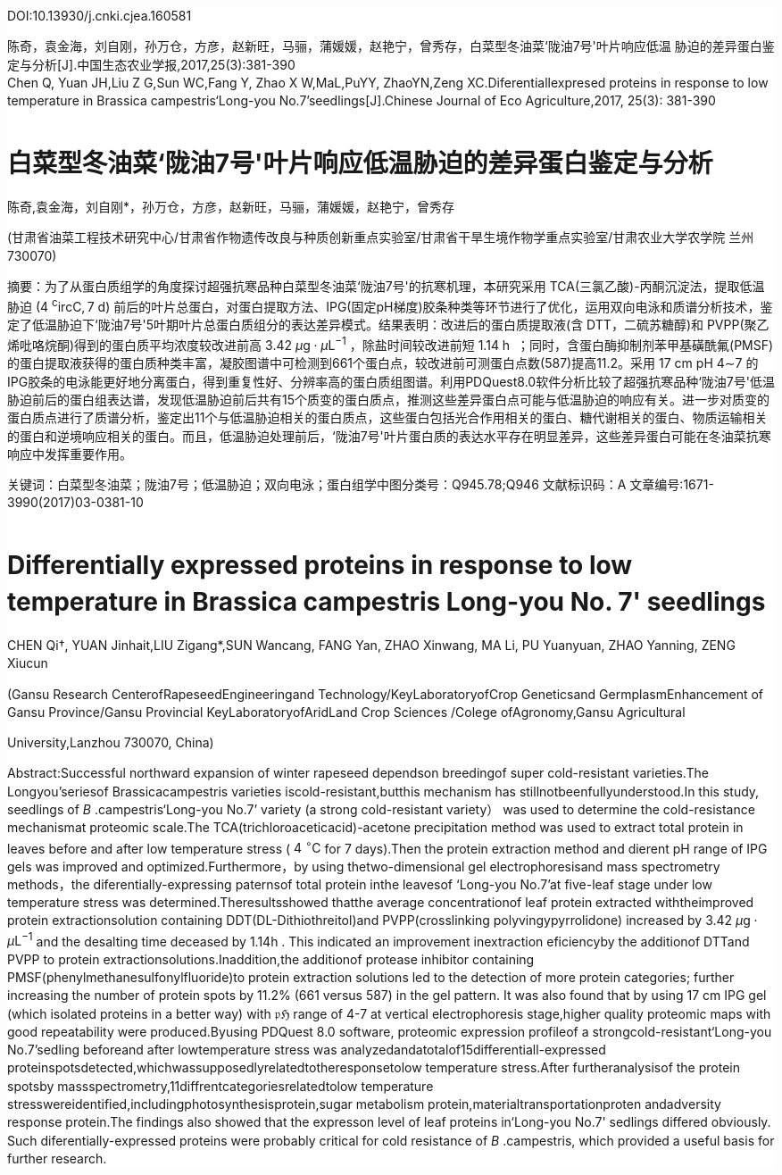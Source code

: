 DOI:10.13930/j.cnki.cjea.160581

陈奇，袁金海，刘自刚，孙万仓，方彦，赵新旺，马骊，蒲媛媛，赵艳宁，曾秀存，白菜型冬油菜‘陇油7号'叶片响应低温 胁迫的差异蛋白鉴定与分析[J].中国生态农业学报,2017,25(3):381-390   
Chen Q, Yuan JH,Liu Z G,Sun WC,Fang Y, Zhao X W,MaL,PuYY, ZhaoYN,Zeng XC.Diferentiallexpresed proteins in response to low temperature in Brassica campestris‘Long-you No.7’seedlings[J].Chinese Journal of Eco Agriculture,2017, 25(3): 381-390

# 白菜型冬油菜‘陇油7号'叶片响应低温胁迫的差异蛋白鉴定与分析

陈奇,袁金海，刘自刚\*，孙万仓，方彦，赵新旺，马骊，蒲媛媛，赵艳宁，曾秀存

(甘肃省油菜工程技术研究中心/甘肃省作物遗传改良与种质创新重点实验室/甘肃省干旱生境作物学重点实验室/甘肃农业大学农学院 兰州730070)

摘要：为了从蛋白质组学的角度探讨超强抗寒品种白菜型冬油菜‘陇油7号'的抗寒机理，本研究采用 TCA(三氯乙酸)-丙酮沉淀法，提取低温胁迫 $( 4 \ \mathrm { ^ circ C } , 7 \ \mathrm { d } )$ 前后的叶片总蛋白，对蛋白提取方法、IPG(固定pH梯度)胶条种类等环节进行了优化，运用双向电泳和质谱分析技术，鉴定了低温胁迫下‘陇油7号'5叶期叶片总蛋白质组分的表达差异模式。结果表明：改进后的蛋白质提取液(含 DTT，二硫苏糖醇)和 PVPP(聚乙烯吡咯烷酮)得到的蛋白质平均浓度较改进前高 $3 . 4 2 ~ \mu \mathrm { g } \cdot \mu \mathrm { L } ^ { - 1 }$ ，除盐时间较改进前短 $1 . 1 4 \mathrm { ~ h ~ }$ ；同时，含蛋白酶抑制剂苯甲基磺酰氟(PMSF)的蛋白提取液获得的蛋白质种类丰富，凝胶图谱中可检测到661个蛋白点，较改进前可测蛋白点数(587)提高11.2。采用 $1 7 \ \mathrm { c m \ p H \ 4 { \sim } } 7$ 的IPG胶条的电泳能更好地分离蛋白，得到重复性好、分辨率高的蛋白质组图谱。利用PDQuest8.0软件分析比较了超强抗寒品种‘陇油7号'低温胁迫前后的蛋白组表达谱，发现低温胁迫前后共有15个质变的蛋白质点，推测这些差异蛋白点可能与低温胁迫的响应有关。进一步对质变的蛋白质点进行了质谱分析，鉴定出11个与低温胁迫相关的蛋白质点，这些蛋白包括光合作用相关的蛋白、糖代谢相关的蛋白、物质运输相关的蛋白和逆境响应相关的蛋白。而且，低温胁迫处理前后，‘陇油7号'叶片蛋白质的表达水平存在明显差异，这些差异蛋白可能在冬油菜抗寒响应中发挥重要作用。

关键词：白菜型冬油菜；陇油7号；低温胁迫；双向电泳；蛋白组学中图分类号：Q945.78;Q946 文献标识码：A 文章编号:1671-3990(2017)03-0381-10

# Differentially expressed proteins in response to low temperature in Brassica campestris Long-you No. 7' seedlings

CHEN Qi†, YUAN Jinhait,LIU Zigang\*,SUN Wancang, FANG Yan, ZHAO Xinwang, MA Li, PU Yuanyuan, ZHAO Yanning, ZENG Xiucun

(Gansu Research CenterofRapeseedEngineeringand Technology/KeyLaboratoryofCrop Geneticsand GermplasmEnhancement of Gansu Province/Gansu Provincial KeyLaboratoryofAridLand Crop Sciences /Colege ofAgronomy,Gansu Agricultural

University,Lanzhou 730070, China)

Abstract:Successful northward expansion of winter rapeseed dependson breedingof super cold-resistant varieties.The Longyou’seriesof Brassicacampestris varieties iscold-resistant,butthis mechanism has stillnotbeenfullyunderstood.In this study, seedlings of $B$ .campestris‘Long-you No.7’ variety (a strong cold-resistant variety） was used to determine the cold-resistance mechanismat proteomic scale.The TCA(trichloroaceticacid)-acetone precipitation method was used to extract total protein in leaves before and after low temperature stress ( $4 \mathrm { ~ } ^ { \circ } \mathrm { C }$ for 7 days).Then the protein extraction method and dierent pH range of IPG gels was improved and optimized.Furthermore，by using thetwo-dimensional gel electrophoresisand mass spectrometry methods，the diferentially-expressing paternsof total protein inthe leavesof ‘Long-you No.7’at five-leaf stage under low temperature stress was determined.Theresultsshowed thatthe average concentrationof leaf protein extracted withtheimproved protein extractionsolution containing DDT(DL-Dithiothreitol)and PVPP(crosslinking polyvingypyrrolidone) increased by $3 . 4 2 ~ \mu \mathrm { g } { \cdot } \mu \mathrm { L } ^ { - 1 }$ and the desalting time deceased by $1 . 1 4 \mathrm { h }$ . This indicated an improvement inextraction eficiencyby the additionof DTTand PVPP to protein extractionsolutions.Inaddition,the additionof protease inhibitor containing PMSF(phenylmethanesulfonylfluoride)to protein extraction solutions led to the detection of more protein categories; further increasing the number of protein spots by $1 1 . 2 \%$ (661 versus 587) in the gel pattern. It was also found that by using $1 7 \ \mathrm { c m }$ IPG gel (which isolated proteins in a better way) with $\mathfrak { p H }$ range of 4-7 at vertical electrophoresis stage,higher quality proteomic maps with good repeatability were produced.Byusing PDQuest 8.0 software, proteomic expression profileof a strongcold-resistant‘Long-you No.7’sedling beforeand after lowtemperature stress was analyzedandatotalof15differentiall-expressed proteinspotsdetected,whichwassupposedlyrelatedtotheresponsetolow temperature stress.After furtheranalysisof the protein spotsby massspectrometry,11diffrentcategoriesrelatedtolow temperature stresswereidentified,includingphotosynthesisprotein,sugar metabolism protein,materialtransportationproten andadversity response protein.The findings also showed that the expresson level of leaf proteins in‘Long-you No.7' sedlings differed obviously. Such diferentially-expressed proteins were probably critical for cold resistance of $B$ .campestris, which provided a useful basis for further research.
